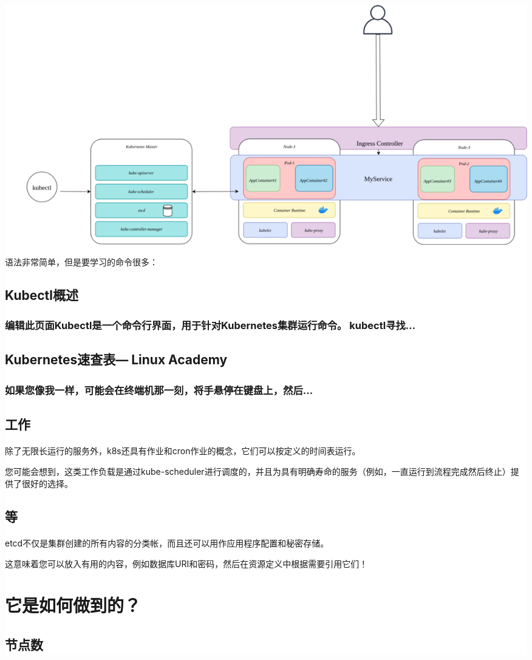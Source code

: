 ![](1*eahF6fWoY1Ol6cyU1fnl6w.png)

语法非常简单，但是要学习的命令很多：
## Kubectl概述
### 编辑此页面Kubectl是一个命令行界面，用于针对Kubernetes集群运行命令。 kubectl寻找...
## Kubernetes速查表— Linux Academy
### 如果您像我一样，可能会在终端机那一刻，将手悬停在键盘上，然后…
## 工作

除了无限长运行的服务外，k8s还具有作业和cron作业的概念，它们可以按定义的时间表运行。

您可能会想到，这类工作负载是通过kube-scheduler进行调度的，并且为具有明确寿命的服务（例如，一直运行到流程完成然后终止）提供了很好的选择。
## 等

etcd不仅是集群创建的所有内容的分类帐，而且还可以用作应用程序配置和秘密存储。

这意味着您可以放入有用的内容，例如数据库URI和密码，然后在资源定义中根据需要引用它们！
# 它是如何做到的？
## 节点数